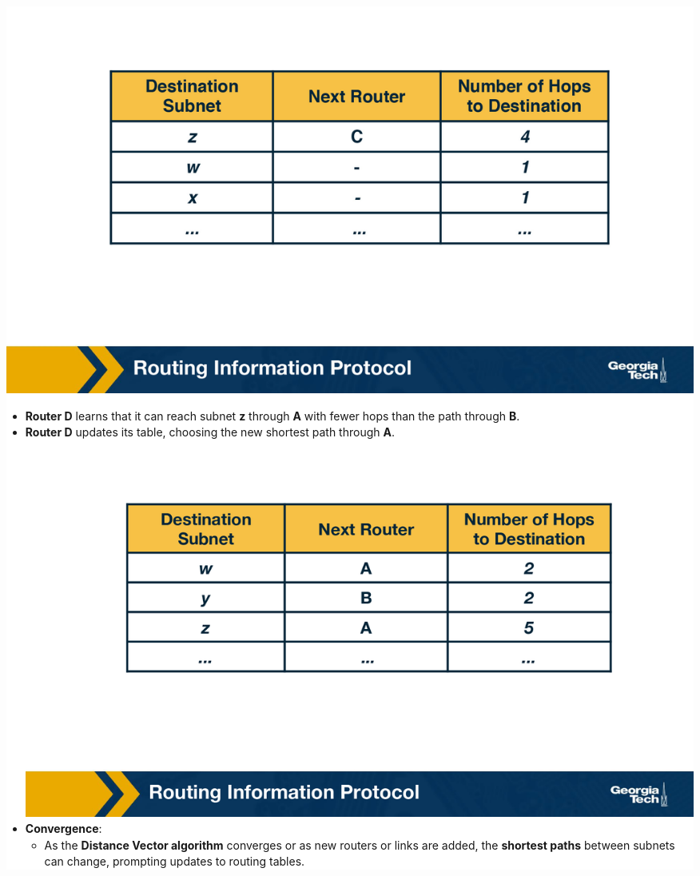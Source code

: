   ![11](./images/14.jpg)
  - **Router D** learns that it can reach subnet **z** through **A** with fewer hops than the path through **B**.
  - **Router D** updates its table, choosing the new shortest path through **A**.
![11](./images/15.jpg)
- **Convergence**:
  - As the **Distance Vector algorithm** converges or as new routers or links are added, the **shortest paths** between subnets can change, prompting updates to routing tables.
  